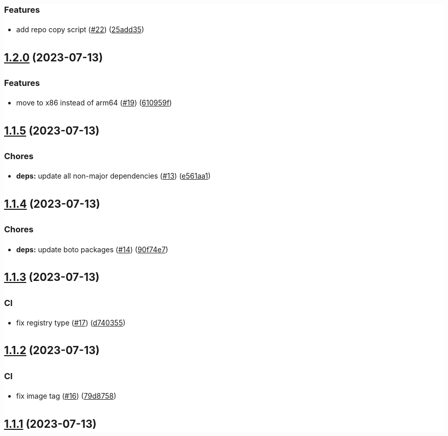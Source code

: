 
### Features

* add repo copy script ([#22](https://github.com/ahf90/pagevigil/issues/22)) ([25add35](https://github.com/ahf90/pagevigil/commit/25add350a19ef22a66f8ffe6775dfcf93850c301))

## [1.2.0](https://github.com/ahf90/pagevigil/compare/v1.1.5...v1.2.0) (2023-07-13)


### Features

* move to x86 instead of arm64 ([#19](https://github.com/ahf90/pagevigil/issues/19)) ([610959f](https://github.com/ahf90/pagevigil/commit/610959f082cfef6ec157533b832febc48b7cadd1))

## [1.1.5](https://github.com/ahf90/pagevigil/compare/v1.1.4...v1.1.5) (2023-07-13)


### Chores

* **deps:** update all non-major dependencies ([#13](https://github.com/ahf90/pagevigil/issues/13)) ([e561aa1](https://github.com/ahf90/pagevigil/commit/e561aa11bcb0124cd3dcfcb3219359dd4581b194))

## [1.1.4](https://github.com/ahf90/pagevigil/compare/v1.1.3...v1.1.4) (2023-07-13)


### Chores

* **deps:** update boto packages ([#14](https://github.com/ahf90/pagevigil/issues/14)) ([90f74e7](https://github.com/ahf90/pagevigil/commit/90f74e7161221262425e1c7b76e8dcefaab200c6))

## [1.1.3](https://github.com/ahf90/pagevigil/compare/v1.1.2...v1.1.3) (2023-07-13)


### CI

* fix registry type ([#17](https://github.com/ahf90/pagevigil/issues/17)) ([d740355](https://github.com/ahf90/pagevigil/commit/d740355146eb5442585b28508d8e5809e61771ee))

## [1.1.2](https://github.com/ahf90/pagevigil/compare/v1.1.1...v1.1.2) (2023-07-13)


### CI

* fix image tag ([#16](https://github.com/ahf90/pagevigil/issues/16)) ([79d8758](https://github.com/ahf90/pagevigil/commit/79d875886ff7ebdd5caee8629ffa9e6db4f80f62))

## [1.1.1](https://github.com/ahf90/pagevigil/compare/v1.1.0...v1.1.1) (2023-07-13)

